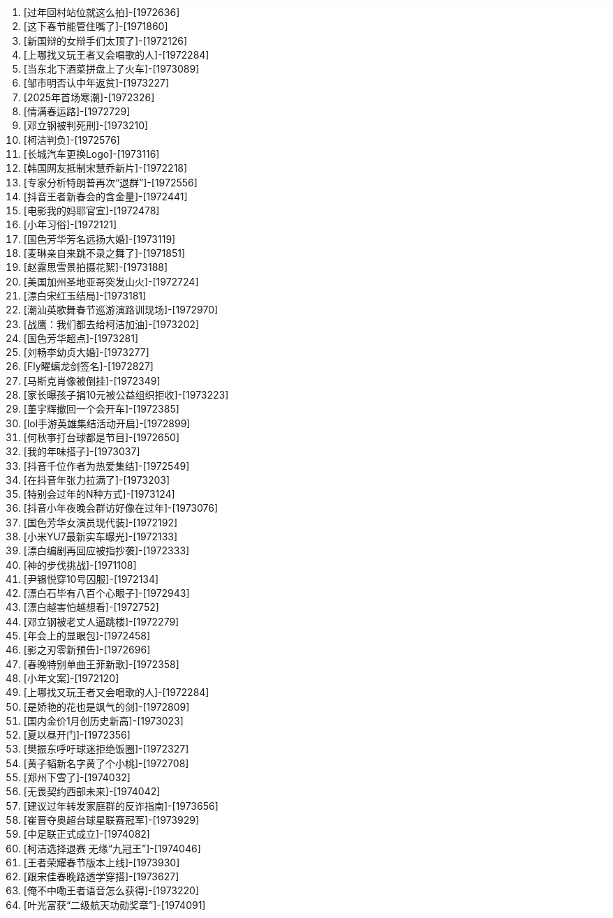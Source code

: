 1. [过年回村站位就这么拍]-[1972636]
1. [这下春节能管住嘴了]-[1971860]
1. [新国辩的女辩手们太顶了]-[1972126]
1. [上哪找又玩王者又会唱歌的人]-[1972284]
1. [当东北下酒菜拼盘上了火车]-[1973089]
1. [邹市明否认中年返贫]-[1973227]
1. [2025年首场寒潮]-[1972326]
1. [情满春运路]-[1972729]
1. [邓立钢被判死刑]-[1973210]
1. [柯洁判负]-[1972576]
1. [长城汽车更换Logo]-[1973116]
1. [韩国网友抵制宋慧乔新片]-[1972218]
1. [专家分析特朗普再次“退群”]-[1972556]
1. [抖音王者新春会的含金量]-[1972441]
1. [电影我的妈耶官宣]-[1972478]
1. [小年习俗]-[1972121]
1. [国色芳华芳名远扬大婚]-[1973119]
1. [麦琳亲自来跳不录之舞了]-[1971851]
1. [赵露思雪景拍摄花絮]-[1973188]
1. [美国加州圣地亚哥突发山火]-[1972724]
1. [漂白宋红玉结局]-[1973181]
1. [潮汕英歌舞春节巡游演路训现场]-[1972970]
1. [战鹰：我们都去给柯洁加油]-[1973202]
1. [国色芳华超点]-[1973281]
1. [刘畅李幼贞大婚]-[1973277]
1. [Fly曜螭龙剑签名]-[1972827]
1. [马斯克肖像被倒挂]-[1972349]
1. [家长曝孩子捐10元被公益组织拒收]-[1973223]
1. [董宇辉撤回一个会开车]-[1972385]
1. [lol手游英雄集结活动开启]-[1972899]
1. [何秋亊打台球都是节目]-[1972650]
1. [我的年味搭子]-[1973037]
1. [抖音千位作者为热爱集结]-[1972549]
1. [在抖音年张力拉满了]-[1973203]
1. [特别会过年的N种方式]-[1973124]
1. [抖音小年夜晚会群访好像在过年]-[1973076]
1. [国色芳华女演员现代装]-[1972192]
1. [小米YU7最新实车曝光]-[1972133]
1. [漂白编剧再回应被指抄袭]-[1972333]
1. [神的步伐挑战]-[1971108]
1. [尹锡悦穿10号囚服]-[1972134]
1. [漂白石毕有八百个心眼子]-[1972943]
1. [漂白越害怕越想看]-[1972752]
1. [邓立钢被老丈人逼跳楼]-[1972279]
1. [年会上的显眼包]-[1972458]
1. [影之刃零新预告]-[1972696]
1. [春晚特别单曲王菲新歌]-[1972358]
1. [小年文案]-[1972120]
1. [上哪找又玩王者又会唱歌的人]-[1972284]
1. [是娇艳的花也是飒气的剑]-[1972809]
1. [国内金价1月创历史新高]-[1973023]
1. [夏以昼开门]-[1972356]
1. [樊振东呼吁球迷拒绝饭圈]-[1972327]
1. [黄子韬新名字黄了个小桃]-[1972708]
1. [郑州下雪了]-[1974032]
1. [无畏契约西部未来]-[1974042]
1. [建议过年转发家庭群的反诈指南]-[1973656]
1. [崔晋夺奥超台球星联赛冠军]-[1973929]
1. [中足联正式成立]-[1974082]
1. [柯洁选择退赛 无缘“九冠王”]-[1974046]
1. [王者荣耀春节版本上线]-[1973930]
1. [跟宋佳春晚路透学穿搭]-[1973627]
1. [俺不中嘞王者语音怎么获得]-[1973220]
1. [叶光富获“二级航天功勋奖章”]-[1974091]